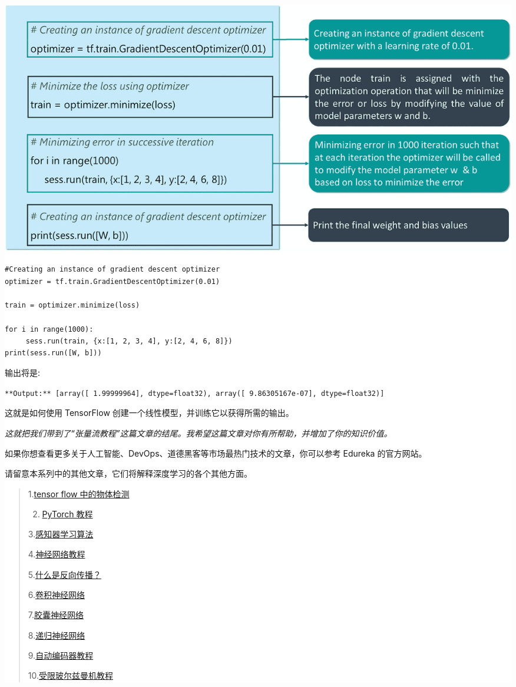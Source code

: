 ![](img/ecebb193a66963e77dd15a5780b34164.png)

```
#Creating an instance of gradient descent optimizer
optimizer = tf.train.GradientDescentOptimizer(0.01)

train = optimizer.minimize(loss)

for i in range(1000):
     sess.run(train, {x:[1, 2, 3, 4], y:[2, 4, 6, 8]})
print(sess.run([W, b]))
```

输出将是:

```
**Output:** [array([ 1.99999964], dtype=float32), array([ 9.86305167e-07], dtype=float32)]
```

这就是如何使用 TensorFlow 创建一个线性模型，并训练它以获得所需的输出。

*这就把我们带到了“张量流教程”这篇文章的结尾。我希望这篇文章对你有所帮助，并增加了你的知识价值。*

如果你想查看更多关于人工智能、DevOps、道德黑客等市场最热门技术的文章，你可以参考 Edureka 的官方网站。

请留意本系列中的其他文章，它们将解释深度学习的各个其他方面。

> 1.[tensor flow 中的物体检测](/edureka/tensorflow-object-detection-tutorial-8d6942e73adc)
> 
> 2. [PyTorch 教程](/edureka/pytorch-tutorial-9971d66f6893)
> 
> 3.[感知器学习算法](/edureka/perceptron-learning-algorithm-d30e8b99b156)
> 
> 4.[神经网络教程](/edureka/neural-network-tutorial-2a46b22394c9)
> 
> 5.[什么是反向传播？](/edureka/backpropagation-bd2cf8fdde81)
> 
> 6.[卷积神经网络](/edureka/convolutional-neural-network-3f2c5b9c4778)
> 
> 7.[胶囊神经网络](/edureka/capsule-networks-d7acd437c9e)
> 
> 8.[递归神经网络](/edureka/recurrent-neural-networks-df945afd7441)
> 
> 9.[自动编码器教程](/edureka/autoencoders-tutorial-cfdcebdefe37)
> 
> 10.[受限玻尔兹曼机教程](/edureka/restricted-boltzmann-machine-tutorial-991ae688c154)